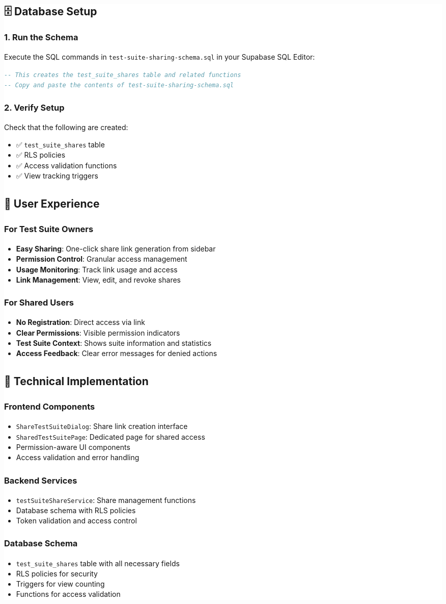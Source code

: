 ## 🗄️ Database Setup

### **1. Run the Schema**
Execute the SQL commands in `test-suite-sharing-schema.sql` in your Supabase SQL Editor:

```sql
-- This creates the test_suite_shares table and related functions
-- Copy and paste the contents of test-suite-sharing-schema.sql
```

### **2. Verify Setup**
Check that the following are created:
- ✅ `test_suite_shares` table
- ✅ RLS policies
- ✅ Access validation functions
- ✅ View tracking triggers

## 📱 User Experience

### **For Test Suite Owners**
- **Easy Sharing**: One-click share link generation from sidebar
- **Permission Control**: Granular access management
- **Usage Monitoring**: Track link usage and access
- **Link Management**: View, edit, and revoke shares

### **For Shared Users**
- **No Registration**: Direct access via link
- **Clear Permissions**: Visible permission indicators
- **Test Suite Context**: Shows suite information and statistics
- **Access Feedback**: Clear error messages for denied actions

## 🔧 Technical Implementation

### **Frontend Components**
- `ShareTestSuiteDialog`: Share link creation interface
- `SharedTestSuitePage`: Dedicated page for shared access
- Permission-aware UI components
- Access validation and error handling

### **Backend Services**
- `testSuiteShareService`: Share management functions
- Database schema with RLS policies
- Token validation and access control

### **Database Schema**
- `test_suite_shares` table with all necessary fields
- RLS policies for security
- Triggers for view counting
- Functions for access validation
